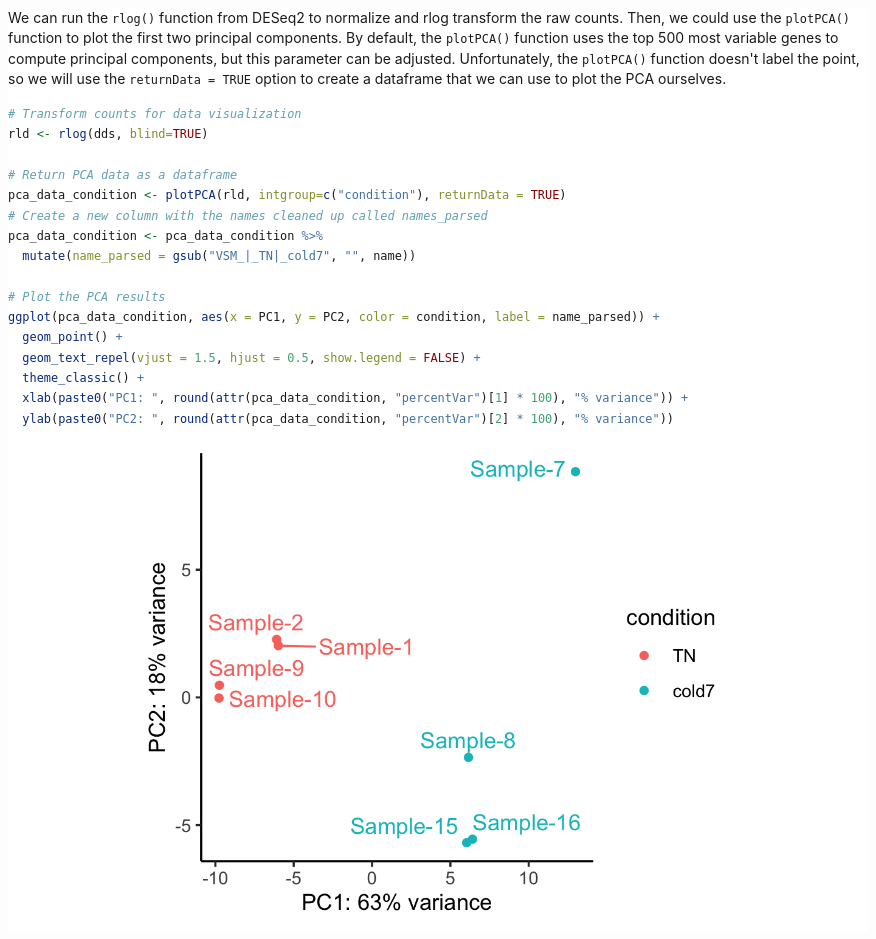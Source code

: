 We can run the `rlog()` function from DESeq2 to normalize and rlog transform the raw counts. Then, we could use the `plotPCA()` function to plot the first two principal components. By default, the `plotPCA()` function uses the top 500 most variable genes to compute principal components, but this parameter can be adjusted. Unfortunately, the `plotPCA()` function doesn't label the point, so we will use the `returnData = TRUE` option to create a dataframe that we can use to plot the PCA ourselves.

```r
# Transform counts for data visualization
rld <- rlog(dds, blind=TRUE)

# Return PCA data as a dataframe
pca_data_condition <- plotPCA(rld, intgroup=c("condition"), returnData = TRUE) 
# Create a new column with the names cleaned up called names_parsed
pca_data_condition <- pca_data_condition %>% 
  mutate(name_parsed = gsub("VSM_|_TN|_cold7", "", name))

# Plot the PCA results
ggplot(pca_data_condition, aes(x = PC1, y = PC2, color = condition, label = name_parsed)) +
  geom_point() + 
  geom_text_repel(vjust = 1.5, hjust = 0.5, show.legend = FALSE) +
  theme_classic() +
  xlab(paste0("PC1: ", round(attr(pca_data_condition, "percentVar")[1] * 100), "% variance")) +
  ylab(paste0("PC2: ", round(attr(pca_data_condition, "percentVar")[2] * 100), "% variance")) 
```

<p align="center">
  <img src="../img/PCA_condition_labelled.png" width="600">
</p>
